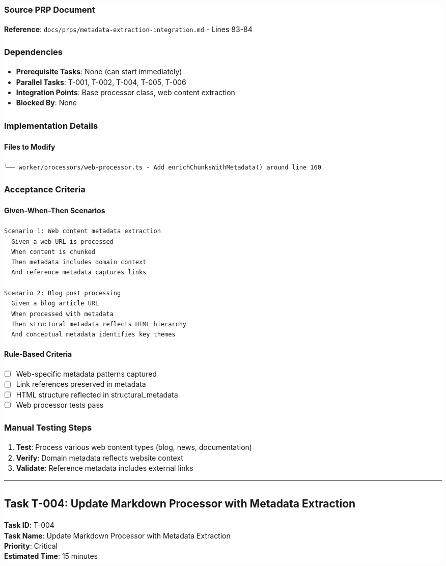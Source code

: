 ### Source PRP Document
**Reference**: `docs/prps/metadata-extraction-integration.md` - Lines 83-84

### Dependencies
- **Prerequisite Tasks**: None (can start immediately)
- **Parallel Tasks**: T-001, T-002, T-004, T-005, T-006
- **Integration Points**: Base processor class, web content extraction
- **Blocked By**: None

### Implementation Details

#### Files to Modify
```
└── worker/processors/web-processor.ts - Add enrichChunksWithMetadata() around line 160
```

### Acceptance Criteria

#### Given-When-Then Scenarios
```gherkin
Scenario 1: Web content metadata extraction
  Given a web URL is processed
  When content is chunked
  Then metadata includes domain context
  And reference metadata captures links

Scenario 2: Blog post processing
  Given a blog article URL
  When processed with metadata
  Then structural metadata reflects HTML hierarchy
  And conceptual metadata identifies key themes
```

#### Rule-Based Criteria
- [ ] Web-specific metadata patterns captured
- [ ] Link references preserved in metadata
- [ ] HTML structure reflected in structural_metadata
- [ ] Web processor tests pass

### Manual Testing Steps
1. **Test**: Process various web content types (blog, news, documentation)
2. **Verify**: Domain metadata reflects website context
3. **Validate**: Reference metadata includes external links

---

## Task T-004: Update Markdown Processor with Metadata Extraction

**Task ID**: T-004  
**Task Name**: Update Markdown Processor with Metadata Extraction  
**Priority**: Critical  
**Estimated Time**: 15 minutes  
